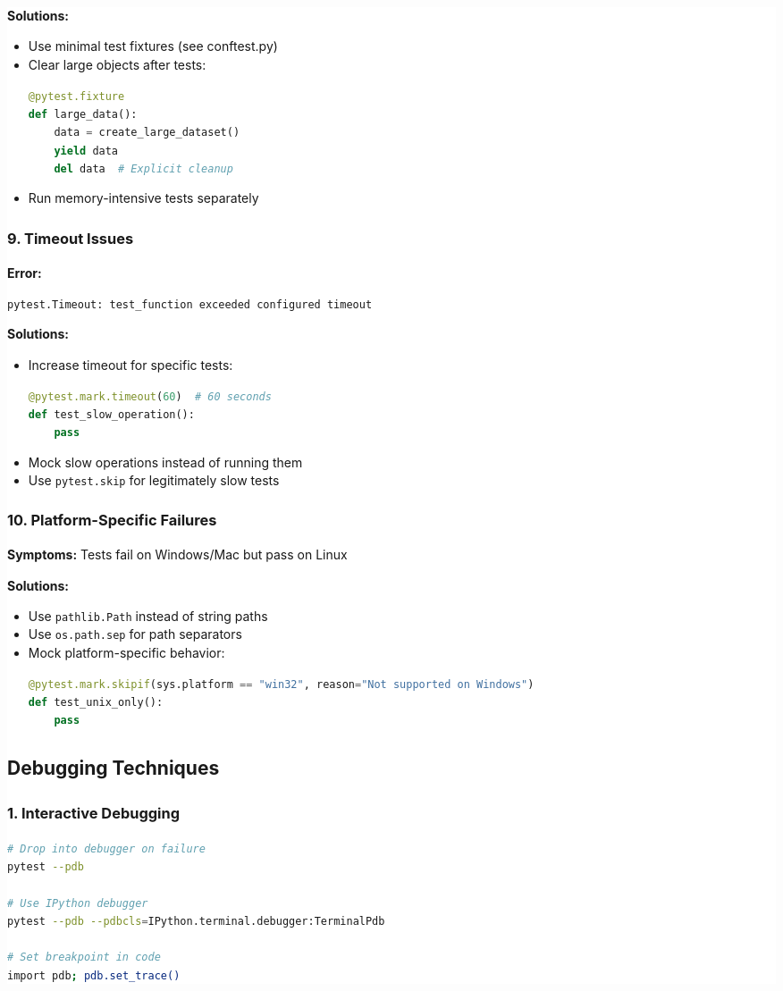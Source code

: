 **Solutions:**
- Use minimal test fixtures (see conftest.py)
- Clear large objects after tests:
  ```python
  @pytest.fixture
  def large_data():
      data = create_large_dataset()
      yield data
      del data  # Explicit cleanup
  ```
- Run memory-intensive tests separately

### 9. Timeout Issues

**Error:**
```
pytest.Timeout: test_function exceeded configured timeout
```

**Solutions:**
- Increase timeout for specific tests:
  ```python
  @pytest.mark.timeout(60)  # 60 seconds
  def test_slow_operation():
      pass
  ```
- Mock slow operations instead of running them
- Use `pytest.skip` for legitimately slow tests

### 10. Platform-Specific Failures

**Symptoms:** Tests fail on Windows/Mac but pass on Linux

**Solutions:**
- Use `pathlib.Path` instead of string paths
- Use `os.path.sep` for path separators
- Mock platform-specific behavior:
  ```python
  @pytest.mark.skipif(sys.platform == "win32", reason="Not supported on Windows")
  def test_unix_only():
      pass
  ```

## Debugging Techniques

### 1. Interactive Debugging

```bash
# Drop into debugger on failure
pytest --pdb

# Use IPython debugger
pytest --pdb --pdbcls=IPython.terminal.debugger:TerminalPdb

# Set breakpoint in code
import pdb; pdb.set_trace()
```
